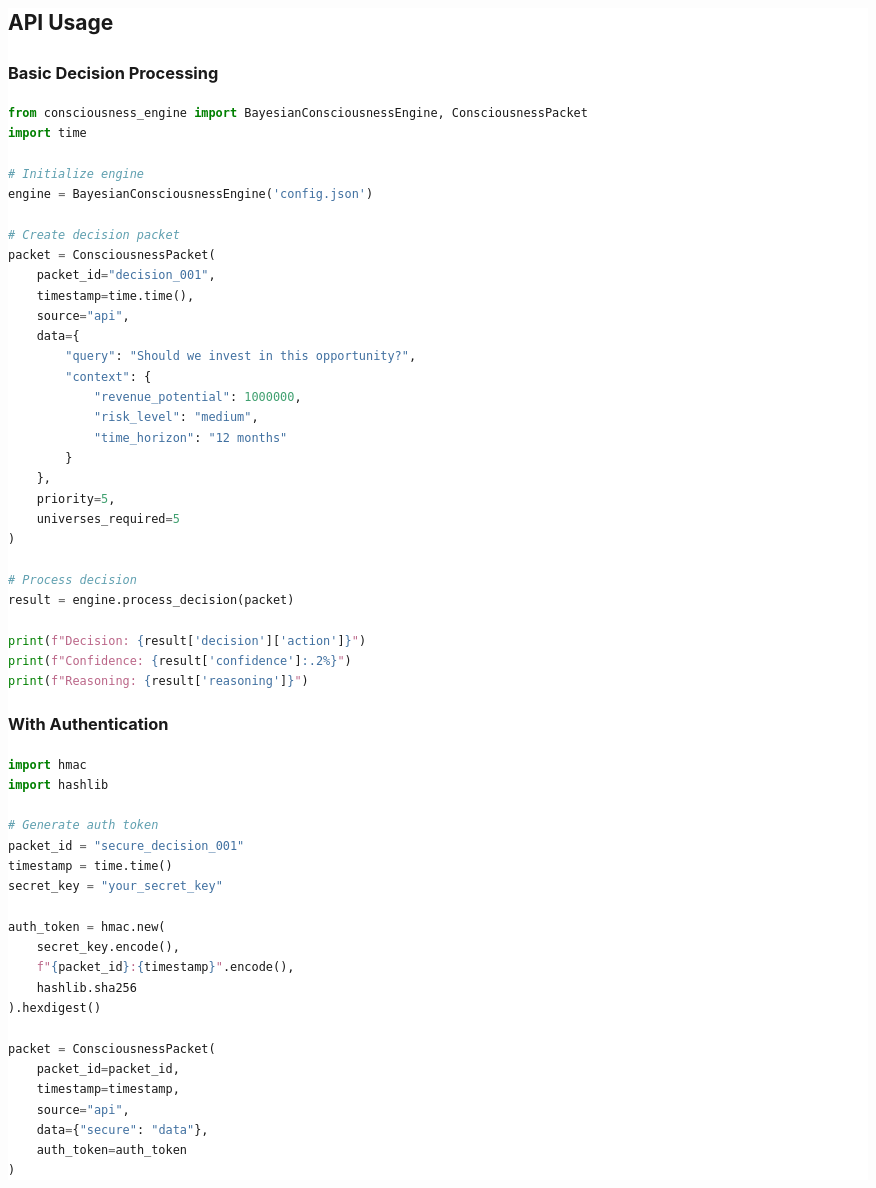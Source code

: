 ## API Usage

### Basic Decision Processing

```python
from consciousness_engine import BayesianConsciousnessEngine, ConsciousnessPacket
import time

# Initialize engine
engine = BayesianConsciousnessEngine('config.json')

# Create decision packet
packet = ConsciousnessPacket(
    packet_id="decision_001",
    timestamp=time.time(),
    source="api",
    data={
        "query": "Should we invest in this opportunity?",
        "context": {
            "revenue_potential": 1000000,
            "risk_level": "medium",
            "time_horizon": "12 months"
        }
    },
    priority=5,
    universes_required=5
)

# Process decision
result = engine.process_decision(packet)

print(f"Decision: {result['decision']['action']}")
print(f"Confidence: {result['confidence']:.2%}")
print(f"Reasoning: {result['reasoning']}")
```

### With Authentication

```python
import hmac
import hashlib

# Generate auth token
packet_id = "secure_decision_001"
timestamp = time.time()
secret_key = "your_secret_key"

auth_token = hmac.new(
    secret_key.encode(),
    f"{packet_id}:{timestamp}".encode(),
    hashlib.sha256
).hexdigest()

packet = ConsciousnessPacket(
    packet_id=packet_id,
    timestamp=timestamp,
    source="api",
    data={"secure": "data"},
    auth_token=auth_token
)
```
